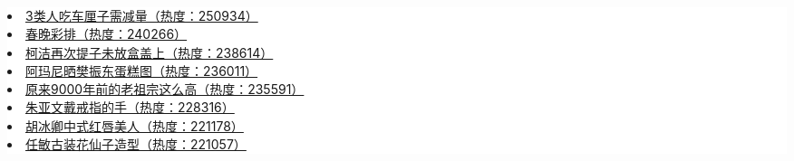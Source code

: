 <li>
<a href="https://s.weibo.com/weibo?q=%233%E7%B1%BB%E4%BA%BA%E5%90%83%E8%BD%A6%E5%8E%98%E5%AD%90%E9%9C%80%E5%87%8F%E9%87%8F%23" target="weibo">
3类人吃车厘子需减量（热度：250934）
</a>
</li>

<li>
<a href="https://s.weibo.com/weibo?q=%23%E6%98%A5%E6%99%9A%E5%BD%A9%E6%8E%92%23" target="weibo">
春晚彩排（热度：240266）
</a>
</li>

<li>
<a href="https://s.weibo.com/weibo?q=%23%E6%9F%AF%E6%B4%81%E5%86%8D%E6%AC%A1%E6%8F%90%E5%AD%90%E6%9C%AA%E6%94%BE%E7%9B%92%E7%9B%96%E4%B8%8A%23" target="weibo">
柯洁再次提子未放盒盖上（热度：238614）
</a>
</li>

<li>
<a href="https://s.weibo.com/weibo?q=%23%E9%98%BF%E7%8E%9B%E5%B0%BC%E6%99%92%E6%A8%8A%E6%8C%AF%E4%B8%9C%E8%9B%8B%E7%B3%95%E5%9B%BE%23" target="weibo">
阿玛尼晒樊振东蛋糕图（热度：236011）
</a>
</li>

<li>
<a href="https://s.weibo.com/weibo?q=%23%E5%8E%9F%E6%9D%A59000%E5%B9%B4%E5%89%8D%E7%9A%84%E8%80%81%E7%A5%96%E5%AE%97%E8%BF%99%E4%B9%88%E9%AB%98%23" target="weibo">
原来9000年前的老祖宗这么高（热度：235591）
</a>
</li>

<li>
<a href="https://s.weibo.com/weibo?q=%23%E6%9C%B1%E4%BA%9A%E6%96%87%E6%88%B4%E6%88%92%E6%8C%87%E7%9A%84%E6%89%8B%23" target="weibo">
朱亚文戴戒指的手（热度：228316）
</a>
</li>

<li>
<a href="https://s.weibo.com/weibo?q=%23%E8%83%A1%E5%86%B0%E5%8D%BF%E4%B8%AD%E5%BC%8F%E7%BA%A2%E5%94%87%E7%BE%8E%E4%BA%BA%23" target="weibo">
胡冰卿中式红唇美人（热度：221178）
</a>
</li>

<li>
<a href="https://s.weibo.com/weibo?q=%23%E4%BB%BB%E6%95%8F%E5%8F%A4%E8%A3%85%E8%8A%B1%E4%BB%99%E5%AD%90%E9%80%A0%E5%9E%8B%23" target="weibo">
任敏古装花仙子造型（热度：221057）
</a>
</li>

